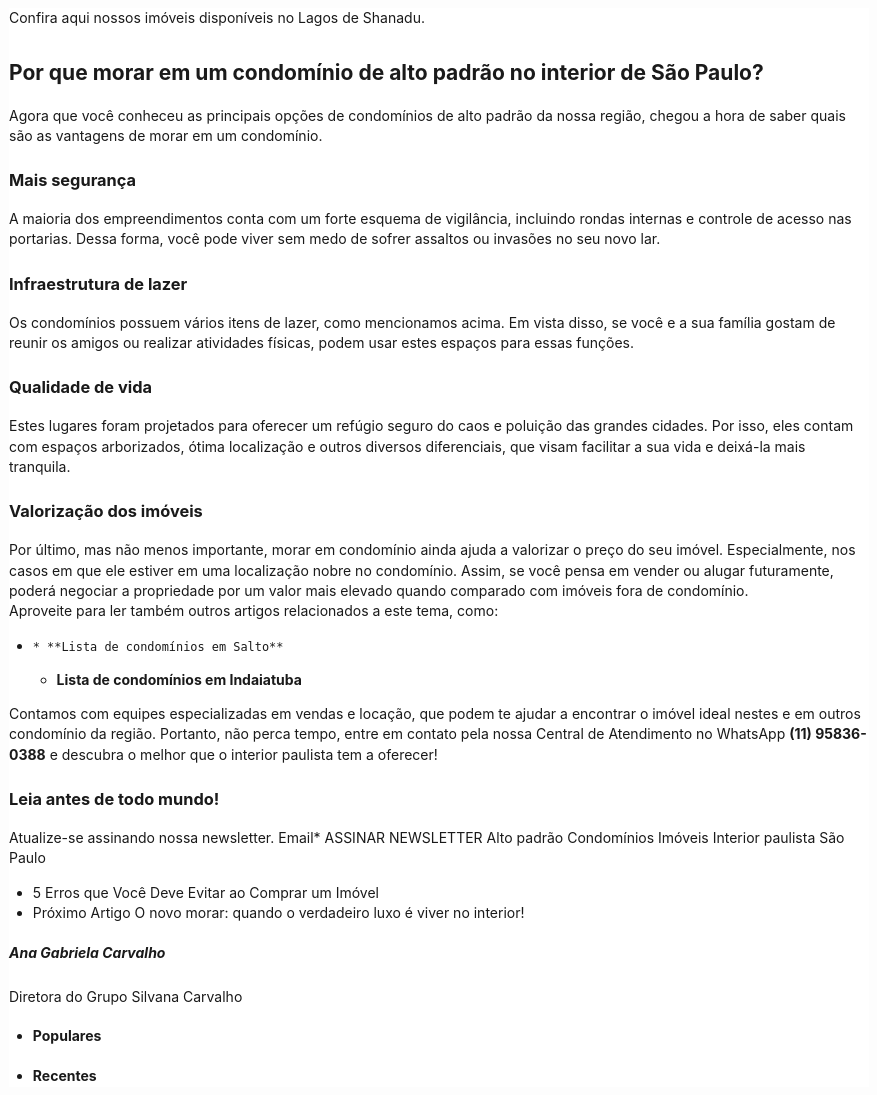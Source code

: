 
Confira aqui nossos imóveis disponíveis no Lagos de Shanadu.
⠀⠀⠀⠀⠀⠀
## **Por que morar em um condomínio de alto padrão no interior de São Paulo?**
Agora que você conheceu as principais opções de condomínios de alto padrão da nossa região, chegou a hora de saber quais são as vantagens de morar em um condomínio. 
⠀⠀⠀⠀⠀⠀
### **Mais segurança**
A maioria dos empreendimentos conta com um forte esquema de vigilância, incluindo rondas internas e controle de acesso nas portarias. 
Dessa forma, você pode viver sem medo de sofrer assaltos ou invasões no seu novo lar. 
⠀⠀⠀⠀⠀⠀
### **Infraestrutura de lazer**
Os condomínios possuem vários itens de lazer, como mencionamos acima. Em vista disso, se você e a sua família gostam de reunir os amigos ou realizar atividades físicas, podem usar estes espaços para essas funções. 
⠀⠀⠀⠀⠀⠀
### **Qualidade de vida**
Estes lugares foram projetados para oferecer um refúgio seguro do caos e poluição das grandes cidades. Por isso, eles contam com espaços arborizados, ótima localização e outros diversos diferenciais, que visam facilitar a sua vida e deixá-la mais tranquila. 
⠀⠀⠀⠀⠀⠀
### **Valorização dos imóveis**
Por último, mas não menos importante, morar em condomínio ainda ajuda a valorizar o preço do seu imóvel. Especialmente, nos casos em que ele estiver em uma localização nobre no condomínio. 
Assim, se você pensa em vender ou alugar futuramente, poderá negociar a propriedade por um valor mais elevado quando comparado com imóveis fora de condomínio. 
⠀⠀⠀⠀⠀⠀
Aproveite para ler também outros artigos relacionados a este tema, como:
  *     * **Lista de condomínios em Salto**
    * **Lista de condomínios em Indaiatuba**


Contamos com equipes especializadas em vendas e locação, que podem te ajudar a encontrar o imóvel ideal nestes e em outros condomínio da região. Portanto, não perca tempo, entre em contato pela nossa Central de Atendimento no WhatsApp **(11) 95836-0388** e descubra o melhor que o interior paulista tem a oferecer! 
### **Leia antes de todo mundo!**
Atualize-se assinando nossa newsletter.
Email* 
ASSINAR NEWSLETTER 
Alto padrão Condomínios Imóveis Interior paulista São Paulo
  * 5 Erros que Você Deve Evitar ao Comprar um Imóvel 
  * Próximo Artigo  O novo morar: quando o verdadeiro luxo é viver no interior! 


##### Ana Gabriela Carvalho
Diretora do Grupo Silvana Carvalho
  * #### Populares
  * #### Recentes
